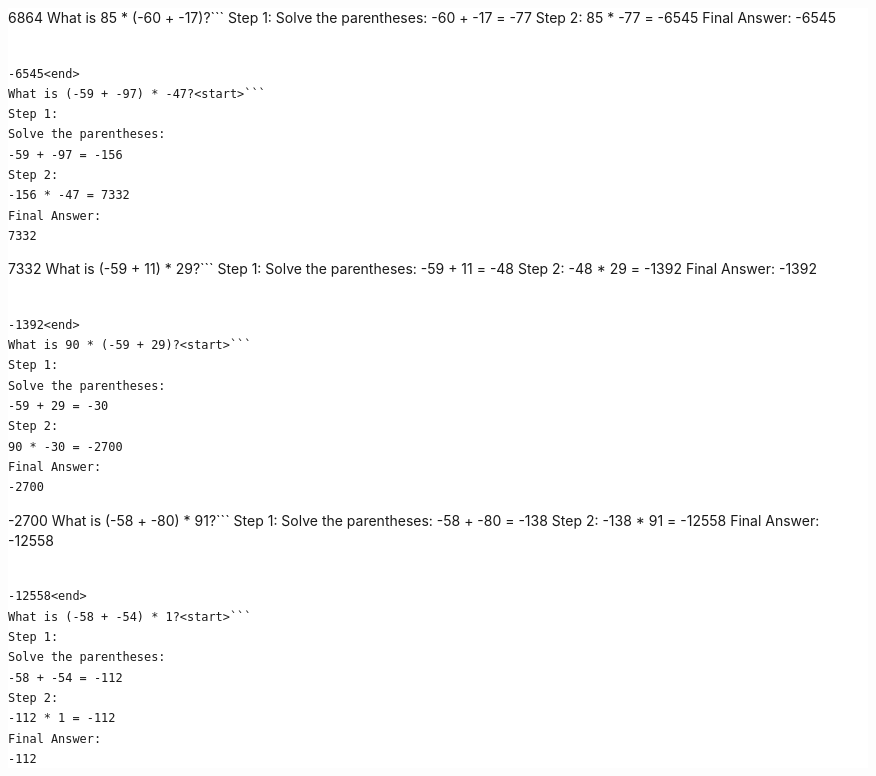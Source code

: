 6864<end>
What is 85 * (-60 + -17)?<start>```
Step 1:
Solve the parentheses:
-60 + -17 = -77
Step 2:
85 * -77 = -6545
Final Answer:
-6545
```

-6545<end>
What is (-59 + -97) * -47?<start>```
Step 1:
Solve the parentheses:
-59 + -97 = -156
Step 2:
-156 * -47 = 7332
Final Answer:
7332
```

7332<end>
What is (-59 + 11) * 29?<start>```
Step 1:
Solve the parentheses:
-59 + 11 = -48
Step 2:
-48 * 29 = -1392
Final Answer:
-1392
```

-1392<end>
What is 90 * (-59 + 29)?<start>```
Step 1:
Solve the parentheses:
-59 + 29 = -30
Step 2:
90 * -30 = -2700
Final Answer:
-2700
```

-2700<end>
What is (-58 + -80) * 91?<start>```
Step 1:
Solve the parentheses:
-58 + -80 = -138
Step 2:
-138 * 91 = -12558
Final Answer:
-12558
```

-12558<end>
What is (-58 + -54) * 1?<start>```
Step 1:
Solve the parentheses:
-58 + -54 = -112
Step 2:
-112 * 1 = -112
Final Answer:
-112
```
